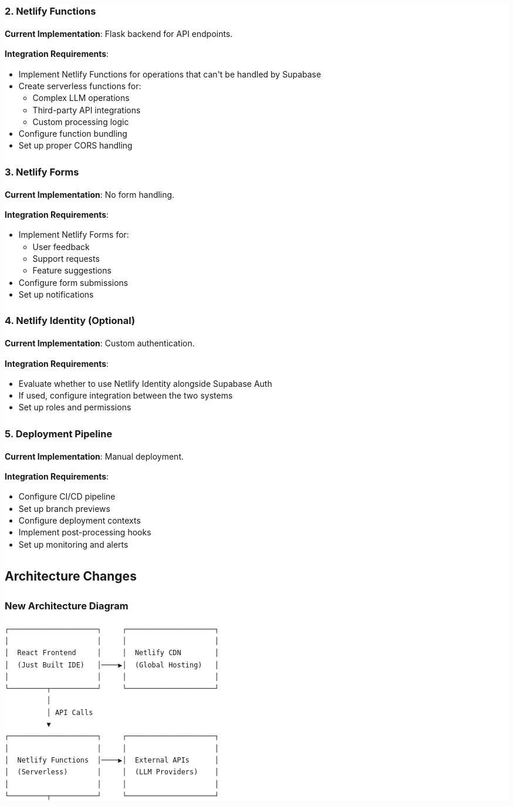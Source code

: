 ### 2. Netlify Functions

**Current Implementation**: Flask backend for API endpoints.

**Integration Requirements**:
- Implement Netlify Functions for operations that can't be handled by Supabase
- Create serverless functions for:
  - Complex LLM operations
  - Third-party API integrations
  - Custom processing logic
- Configure function bundling
- Set up proper CORS handling

### 3. Netlify Forms

**Current Implementation**: No form handling.

**Integration Requirements**:
- Implement Netlify Forms for:
  - User feedback
  - Support requests
  - Feature suggestions
- Configure form submissions
- Set up notifications

### 4. Netlify Identity (Optional)

**Current Implementation**: Custom authentication.

**Integration Requirements**:
- Evaluate whether to use Netlify Identity alongside Supabase Auth
- If used, configure integration between the two systems
- Set up roles and permissions

### 5. Deployment Pipeline

**Current Implementation**: Manual deployment.

**Integration Requirements**:
- Configure CI/CD pipeline
- Set up branch previews
- Configure deployment contexts
- Implement post-processing hooks
- Set up monitoring and alerts

## Architecture Changes

### New Architecture Diagram

```
┌─────────────────────┐     ┌─────────────────────┐
│                     │     │                     │
│  React Frontend     │     │  Netlify CDN        │
│  (Just Built IDE)   │────▶│  (Global Hosting)   │
│                     │     │                     │
└─────────┬───────────┘     └─────────────────────┘
          │
          │ API Calls
          ▼
┌─────────────────────┐     ┌─────────────────────┐
│                     │     │                     │
│  Netlify Functions  │────▶│  External APIs      │
│  (Serverless)       │     │  (LLM Providers)    │
│                     │     │                     │
└─────────┬───────────┘     └─────────────────────┘
```
